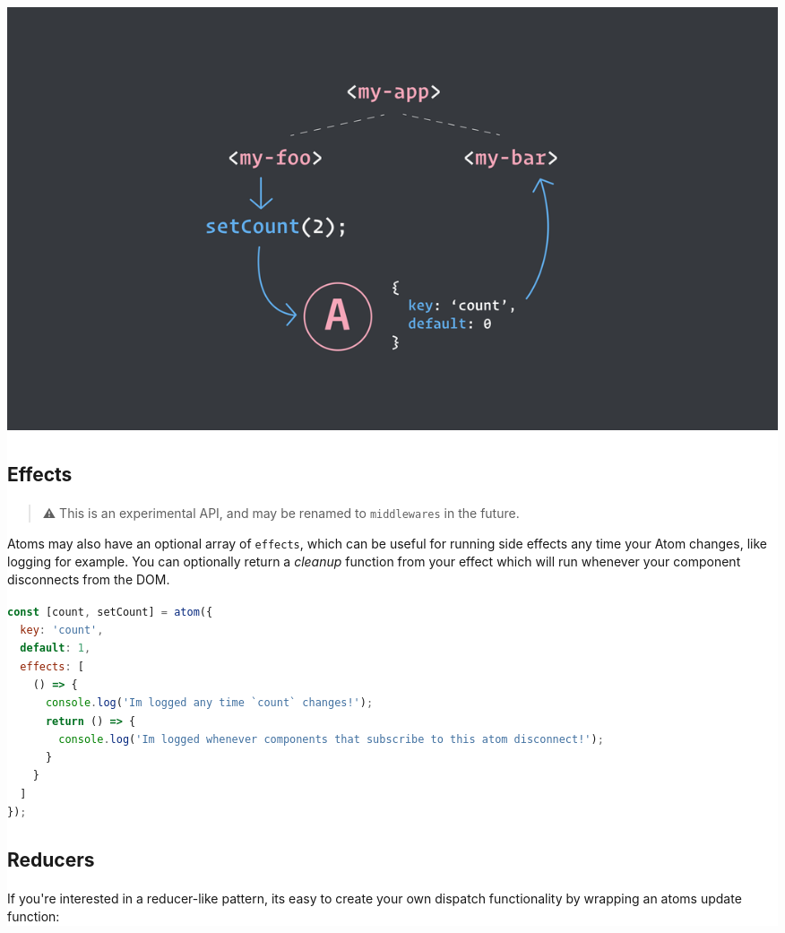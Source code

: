 ![illustration of an atom updating another component](./graphs-05.svg)

## Effects

> ⚠️ This is an experimental API, and may be renamed to `middlewares` in the future.

Atoms may also have an optional array of `effects`, which can be useful for running side effects any time your Atom changes, like logging for example. You can optionally return a _cleanup_ function from your effect which will run whenever your component disconnects from the DOM.

```js
const [count, setCount] = atom({
  key: 'count',
  default: 1,
  effects: [
    () => {
      console.log('Im logged any time `count` changes!');
      return () => {
        console.log('Im logged whenever components that subscribe to this atom disconnect!');
      }
    }
  ]
});
```

## Reducers

If you're interested in a reducer-like pattern, its easy to create your own dispatch functionality by wrapping an atoms update function:
